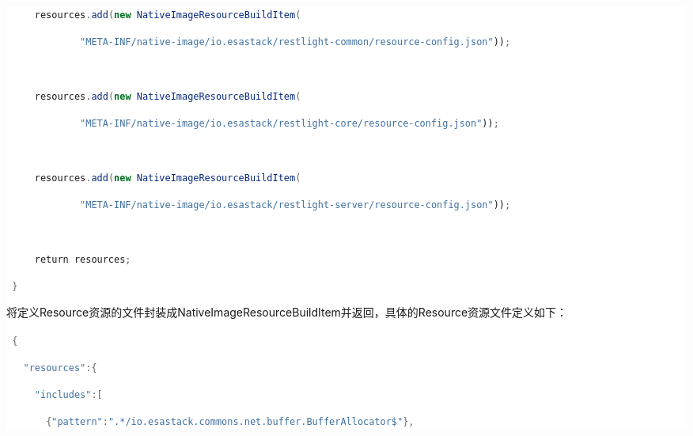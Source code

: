  ```java 
      resources.add(new NativeImageResourceBuildItem(
  ``` 
  
 ```java 
              "META-INF/native-image/io.esastack/restlight-common/resource-config.json"));
  ``` 
  
 ```java 
  
  ``` 
  
 ```java 
      resources.add(new NativeImageResourceBuildItem(
  ``` 
  
 ```java 
              "META-INF/native-image/io.esastack/restlight-core/resource-config.json"));
  ``` 
  
 ```java 
  
  ``` 
  
 ```java 
      resources.add(new NativeImageResourceBuildItem(
  ``` 
  
 ```java 
              "META-INF/native-image/io.esastack/restlight-server/resource-config.json"));
  ``` 
  
 ```java 
  
  ``` 
  
 ```java 
      return resources;
  ``` 
  
 ```java 
  }
  ``` 
  
   
   
   将定义Resource资源的文件封装成NativeImageResourceBuildItem并返回，具体的Resource资源文件定义如下： 
   
   
    
 ```java 
  {
  ``` 
  
 ```java 
    "resources":{
  ``` 
  
 ```java 
      "includes":[
  ``` 
  
 ```java 
        {"pattern":".*/io.esastack.commons.net.buffer.BufferAllocator$"},
  ``` 
  
